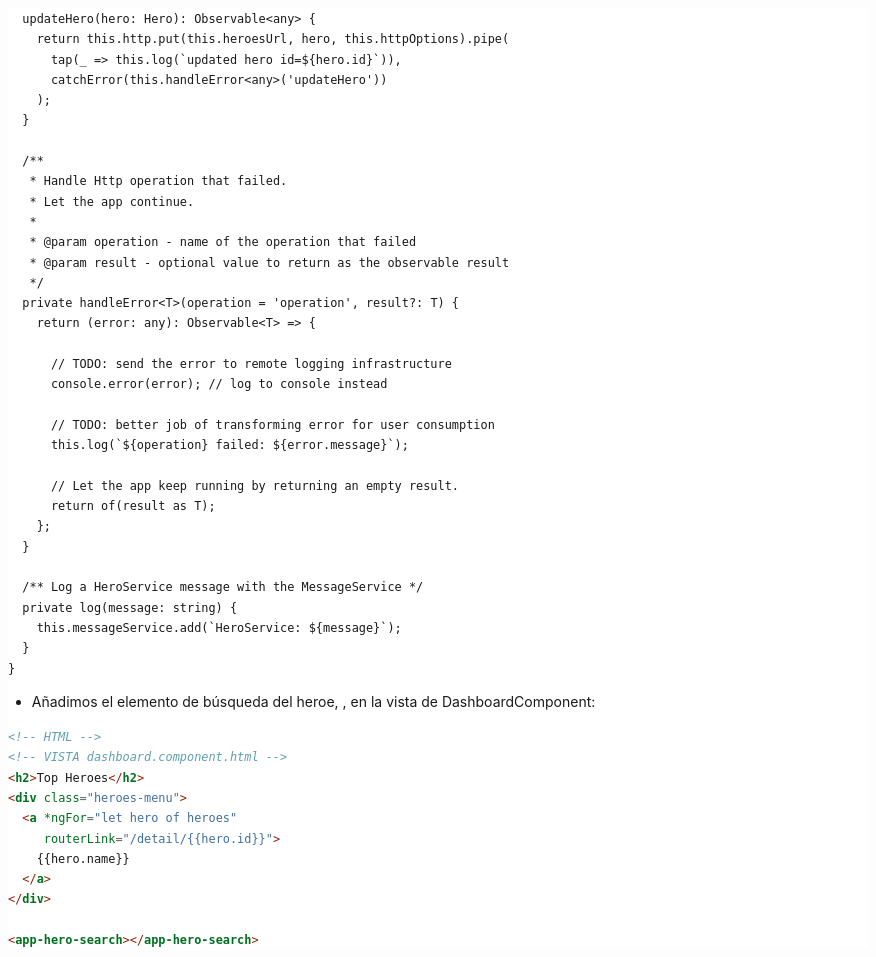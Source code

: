 ```tsx
  updateHero(hero: Hero): Observable<any> {
    return this.http.put(this.heroesUrl, hero, this.httpOptions).pipe(
      tap(_ => this.log(`updated hero id=${hero.id}`)),
      catchError(this.handleError<any>('updateHero'))
    );
  }

  /**
   * Handle Http operation that failed.
   * Let the app continue.
   *
   * @param operation - name of the operation that failed
   * @param result - optional value to return as the observable result
   */
  private handleError<T>(operation = 'operation', result?: T) {
    return (error: any): Observable<T> => {

      // TODO: send the error to remote logging infrastructure
      console.error(error); // log to console instead

      // TODO: better job of transforming error for user consumption
      this.log(`${operation} failed: ${error.message}`);

      // Let the app keep running by returning an empty result.
      return of(result as T);
    };
  }

  /** Log a HeroService message with the MessageService */
  private log(message: string) {
    this.messageService.add(`HeroService: ${message}`);
  }
}

```

- Añadimos el elemento de búsqueda del heroe, <app-hero-search>, en la vista de DashboardComponent:

```html
<!-- HTML -->
<!-- VISTA dashboard.component.html -->
<h2>Top Heroes</h2>
<div class="heroes-menu">
  <a *ngFor="let hero of heroes"
     routerLink="/detail/{{hero.id}}">
    {{hero.name}}
  </a>
</div>

<app-hero-search></app-hero-search>
```
